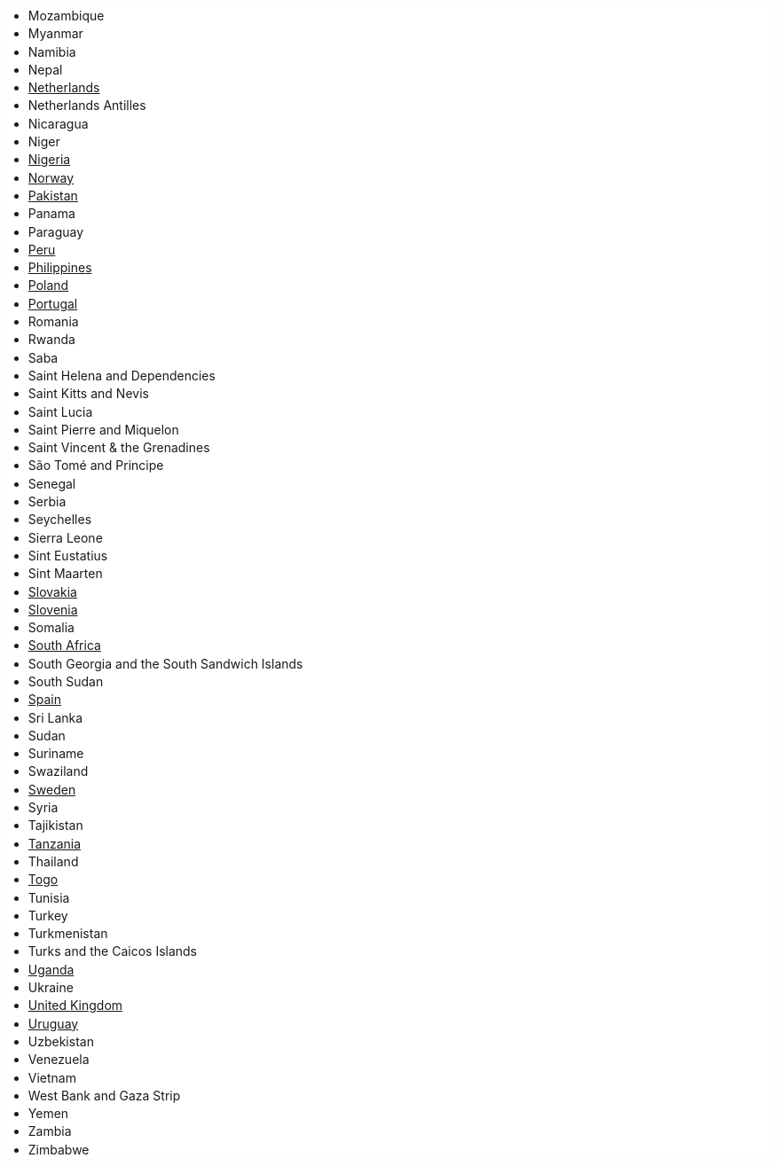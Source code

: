 + Mozambique
+ Myanmar
+ Namibia
+ Nepal
+ [Netherlands](http://www.gbif.org/country/NL/participation)
+ Netherlands Antilles
+ Nicaragua
+ Niger
+ [Nigeria](http://www.gbif.org/country/NG/participation)
+ [Norway](http://www.gbif.org/country/NO/participation)
+ [Pakistan](http://www.gbif.org/country/PK/participation)
+ Panama
+ Paraguay
+ [Peru](http://www.gbif.org/country/PE/participation)
+ [Philippines](http://www.gbif.org/country/PH/participation)
+ [Poland](http://www.gbif.org/country/PO/participation)
+ [Portugal](http://www.gbif.org/country/PT/participation)
+ Romania
+ Rwanda
+ Saba
+ Saint Helena and Dependencies
+ Saint Kitts and Nevis
+ Saint Lucia
+ Saint Pierre and Miquelon
+ Saint Vincent & the Grenadines
+ São Tomé and Principe
+ Senegal
+ Serbia
+ Seychelles
+ Sierra Leone
+ Sint Eustatius
+ Sint Maarten
+ [Slovakia](http://www.gbif.org/country/SK/participation)
+ [Slovenia](http://www.gbif.org/country/SI/participation)
+ Somalia
+ [South Africa](http://www.gbif.org/country/ZA/participation)
+ South Georgia and the South Sandwich Islands
+ South Sudan
+ [Spain](http://www.gbif.org/country/ES/participation)
+ Sri Lanka
+ Sudan
+ Suriname
+ Swaziland
+ [Sweden](http://www.gbif.org/country/SE/participation)
+ Syria
+ Tajikistan
+ [Tanzania](http://www.gbif.org/country/TZ/participation)
+ Thailand
+ [Togo](http://www.gbif.org/country/TG/participation)
+ Tunisia
+ Turkey
+ Turkmenistan
+ Turks and the Caicos Islands
+ [Uganda](http://www.gbif.org/country/UG/participation)
+ Ukraine
+ [United Kingdom](http://www.gbif.org/country/GB/participation)
+ [Uruguay](http://www.gbif.org/country/UY/participation)
+ Uzbekistan
+ Venezuela
+ Vietnam
+ West Bank and Gaza Strip
+ Yemen
+ Zambia
+ Zimbabwe